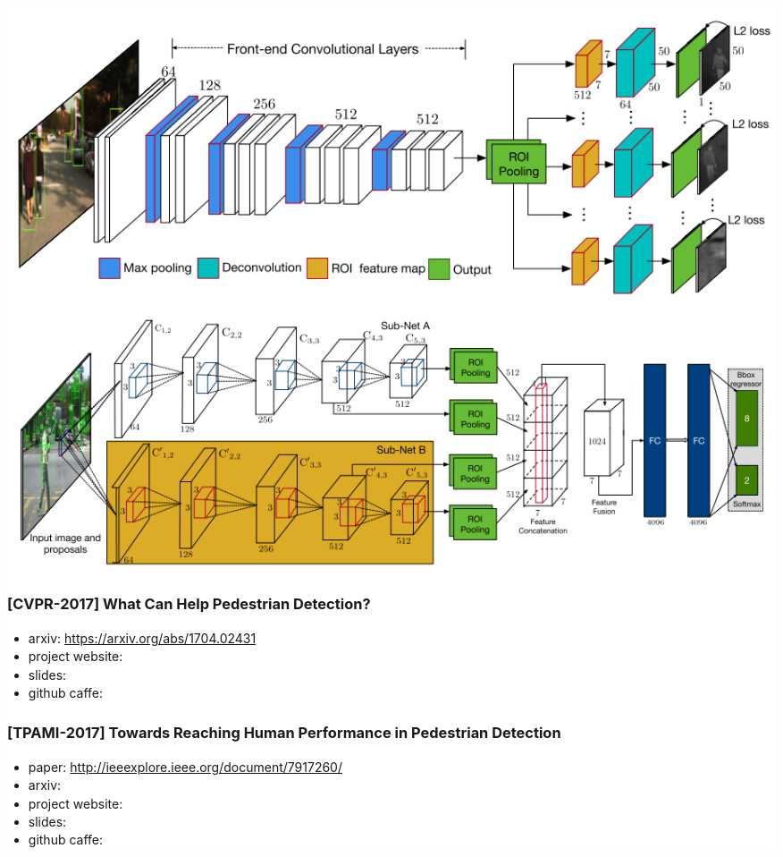 ![Alt text](./Images/1528194591022.png)
![Alt text](./Images/1528194606094.png)


### [CVPR-2017] What Can Help Pedestrian Detection?

- arxiv: https://arxiv.org/abs/1704.02431
- project website: 
- slides: 
- github caffe: 


### [TPAMI-2017] Towards Reaching Human Performance in Pedestrian Detection

- paper: http://ieeexplore.ieee.org/document/7917260/
- arxiv: 
- project website: 
- slides: 
- github caffe: 
